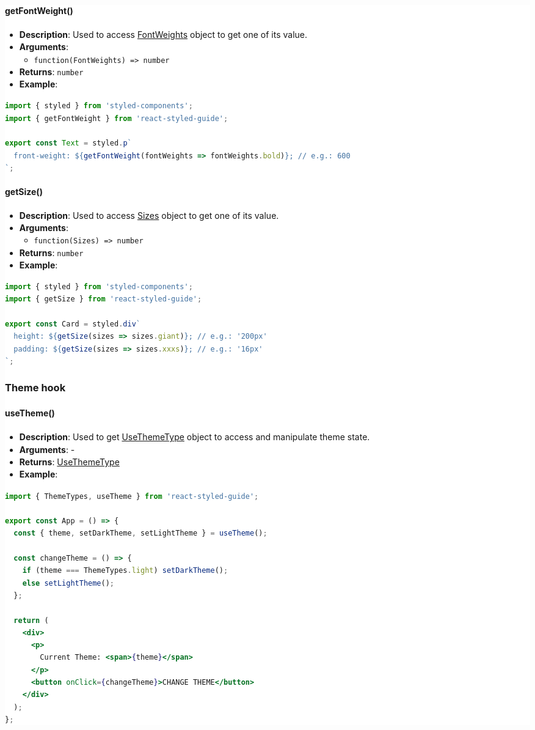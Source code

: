 #### getFontWeight()

- **Description**: Used to access [FontWeights](#fontweights) object to get one of its value.
- **Arguments**:
  - `function(FontWeights) => number`
- **Returns**: `number`
- **Example**:

```jsx
import { styled } from 'styled-components';
import { getFontWeight } from 'react-styled-guide';

export const Text = styled.p`
  front-weight: ${getFontWeight(fontWeights => fontWeights.bold)}; // e.g.: 600
`;
```

#### getSize()

- **Description**: Used to access [Sizes](#sizes) object to get one of its value.
- **Arguments**:
  - `function(Sizes) => number`
- **Returns**: `number`
- **Example**:

```jsx
import { styled } from 'styled-components';
import { getSize } from 'react-styled-guide';

export const Card = styled.div`
  height: ${getSize(sizes => sizes.giant)}; // e.g.: '200px'
  padding: ${getSize(sizes => sizes.xxxs)}; // e.g.: '16px'
`;
```

### Theme hook

#### useTheme()

- **Description**: Used to get [UseThemeType](#usethemetype) object to access and manipulate theme state.
- **Arguments**: -
- **Returns**: [UseThemeType](#usethemetype)
- **Example**:

```jsx
import { ThemeTypes, useTheme } from 'react-styled-guide';

export const App = () => {
  const { theme, setDarkTheme, setLightTheme } = useTheme();

  const changeTheme = () => {
    if (theme === ThemeTypes.light) setDarkTheme();
    else setLightTheme();
  };

  return (
    <div>
      <p>
        Current Theme: <span>{theme}</span>
      </p>
      <button onClick={changeTheme}>CHANGE THEME</button>
    </div>
  );
};
```

